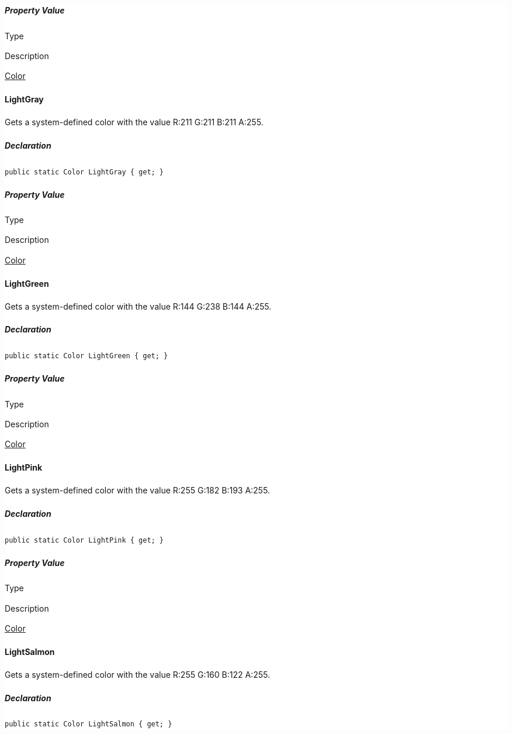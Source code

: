 ##### Property Value

Type

Description

[Color](https://keensoftwarehouse.github.io/SpaceEngineersModAPI/api/VRageMath.Color.html)

#### LightGray

Gets a system-defined color with the value R:211 G:211 B:211 A:255.

##### Declaration

```
public static Color LightGray { get; }
```

##### Property Value

Type

Description

[Color](https://keensoftwarehouse.github.io/SpaceEngineersModAPI/api/VRageMath.Color.html)

#### LightGreen

Gets a system-defined color with the value R:144 G:238 B:144 A:255.

##### Declaration

```
public static Color LightGreen { get; }
```

##### Property Value

Type

Description

[Color](https://keensoftwarehouse.github.io/SpaceEngineersModAPI/api/VRageMath.Color.html)

#### LightPink

Gets a system-defined color with the value R:255 G:182 B:193 A:255.

##### Declaration

```
public static Color LightPink { get; }
```

##### Property Value

Type

Description

[Color](https://keensoftwarehouse.github.io/SpaceEngineersModAPI/api/VRageMath.Color.html)

#### LightSalmon

Gets a system-defined color with the value R:255 G:160 B:122 A:255.

##### Declaration

```
public static Color LightSalmon { get; }
```
